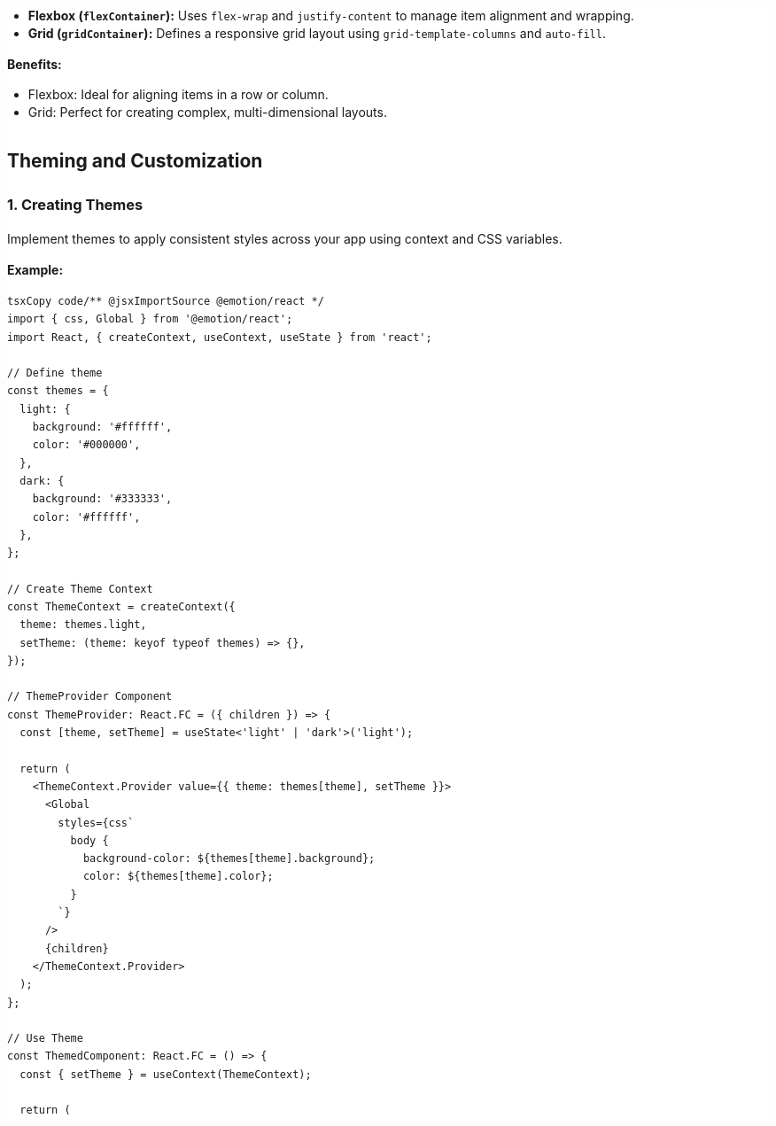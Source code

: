 - **Flexbox (`flexContainer`):** Uses `flex-wrap` and `justify-content` to manage item alignment and wrapping.
- **Grid (`gridContainer`):** Defines a responsive grid layout using `grid-template-columns` and `auto-fill`.

**Benefits:**

- Flexbox: Ideal for aligning items in a row or column.
- Grid: Perfect for creating complex, multi-dimensional layouts.



## Theming and Customization
### 1. Creating Themes

Implement themes to apply consistent styles across your app using context and CSS variables.

**Example:**

```
tsxCopy code/** @jsxImportSource @emotion/react */
import { css, Global } from '@emotion/react';
import React, { createContext, useContext, useState } from 'react';

// Define theme
const themes = {
  light: {
    background: '#ffffff',
    color: '#000000',
  },
  dark: {
    background: '#333333',
    color: '#ffffff',
  },
};

// Create Theme Context
const ThemeContext = createContext({
  theme: themes.light,
  setTheme: (theme: keyof typeof themes) => {},
});

// ThemeProvider Component
const ThemeProvider: React.FC = ({ children }) => {
  const [theme, setTheme] = useState<'light' | 'dark'>('light');

  return (
    <ThemeContext.Provider value={{ theme: themes[theme], setTheme }}>
      <Global
        styles={css`
          body {
            background-color: ${themes[theme].background};
            color: ${themes[theme].color};
          }
        `}
      />
      {children}
    </ThemeContext.Provider>
  );
};

// Use Theme
const ThemedComponent: React.FC = () => {
  const { setTheme } = useContext(ThemeContext);

  return (
```